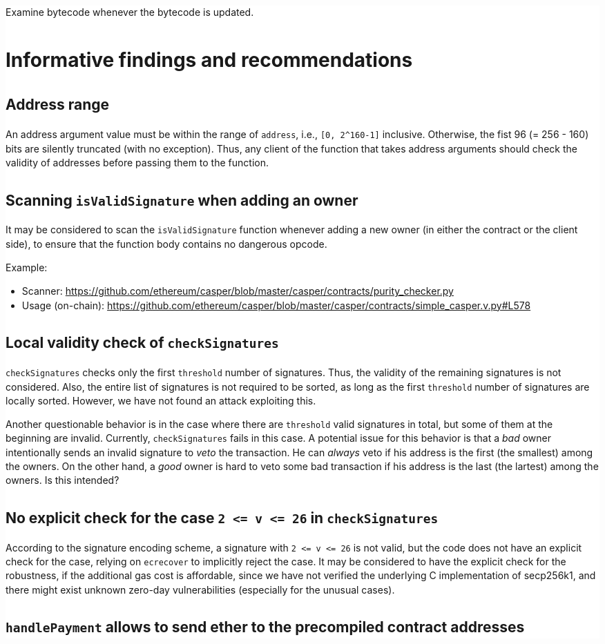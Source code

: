 Examine bytecode whenever the bytecode is updated.



# Informative findings and recommendations


## Address range

An address argument value must be within the range of `address`, i.e., `[0, 2^160-1]` inclusive.  Otherwise, the fist 96 (= 256 - 160) bits are silently truncated (with no exception).  Thus, any client of the function that takes address arguments should check the validity of addresses before passing them to the function.


## Scanning `isValidSignature` when adding an owner

It may be considered to scan the `isValidSignature` function whenever adding a new owner (in either the contract or the client side), to ensure that the function body contains no dangerous opcode.

Example:
- Scanner: https://github.com/ethereum/casper/blob/master/casper/contracts/purity_checker.py
- Usage (on-chain): https://github.com/ethereum/casper/blob/master/casper/contracts/simple_casper.v.py#L578



## Local validity check of `checkSignatures`

`checkSignatures` checks only the first `threshold` number of signatures.
Thus, the validity of the remaining signatures is not considered.
Also, the entire list of signatures is not required to be sorted, as long as the first `threshold` number of signatures are locally sorted.
However, we have not found an attack exploiting this.

Another questionable behavior is in the case where there are `threshold` valid signatures in total, but some of them at the beginning are invalid. Currently, `checkSignatures` fails in this case.
A potential issue for this behavior is that a *bad* owner intentionally sends an invalid signature to *veto* the transaction. He can *always* veto if his address is the first (the smallest) among the owners. On the other hand, a *good* owner is hard to veto some bad transaction if his address is the last (the lartest) among the owners.
Is this intended?

## No explicit check for the case `2 <= v <= 26` in `checkSignatures`

According to the signature encoding scheme, a signature with `2 <= v <= 26` is not valid, but the code does not have an explicit check for the case, relying on `ecrecover` to implicitly reject the case.  It may be considered to have the explicit check for the robustness, if the additional gas cost is affordable, since we have not verified the underlying C implementation of secp256k1, and there might exist unknown zero-day vulnerabilities (especially for the unusual cases).


## `handlePayment` allows to send ether to the precompiled contract addresses


[current max block gas limit]: <https://etherscan.io/blocks>
